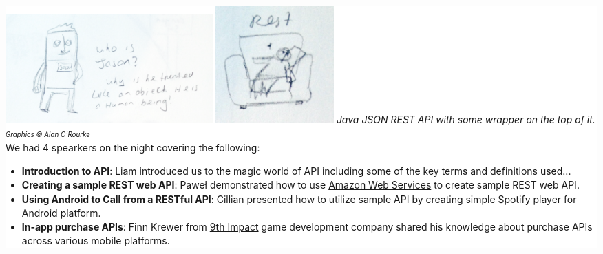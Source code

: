 <img src="/assets/images/api-meetup/jason.png" alt="JSON" style="width: 35%" />
<img src="/assets/images/api-meetup/restapi.png" alt="REST API" style="width: 20%" />
</div>
<em>Java JSON REST API with some wrapper on the top of it.
<span style="font-size: 70%">Graphics &copy; Alan O'Rourke</span></em>
</div>

<br />
We had 4 spearkers on the night covering the following:

* **Introduction to API**: Liam introduced us to the magic world of API
  including some of the key terms and definitions used...
* **Creating a sample REST web API**: Paweł demonstrated how to use
  [Amazon Web Services][3] to create sample REST web API.
* **Using Android to Call from a RESTful API**: Cillian presented how to
  utilize sample API by creating simple [Spotify][4] player for Android platform.
* **In-app purchase APIs**: Finn Krewer from [9th Impact][5] game development
  company shared his knowledge about purchase APIs across various mobile platforms.


 [1]: http://mcswiggans.ie/
 [2]: https://www.meetup.com/rubyreact/
 [3]: https://aws.amazon.com/
 [4]: https://www.spotify.com
 [5]: http://9thimpact.com/
 [6]: https://aws.amazon.com/lambda/
 [7]: https://aws.amazon.com/api-gateway/
 [8]: https://www.onepagecrm.com/
 [9]: https://www.meetup.com/rubyreact/
 [10]: mailto:devteam@onepagecrm.com
 [11]: http://slides.com/caffeinatedtech/a#/
 [12]: https://bitbucket.org/PawelSmolinski/galway-dev-meetup/
 [13]: https://docs.google.com/presentation/d/17vsw4SJufsz_yZaiJPNJufDF-3vAm2ige57iccNR6u8/edit
 [14]: https://github.com/CillianMyles/streamify-spotify-streamer
 [15]: https://drive.google.com/file/d/0B-mJaOUNSKhlbU5fYlFXMEtZa1k/view?usp=sharing
 [Galway]: https://vimeo.com/105062379